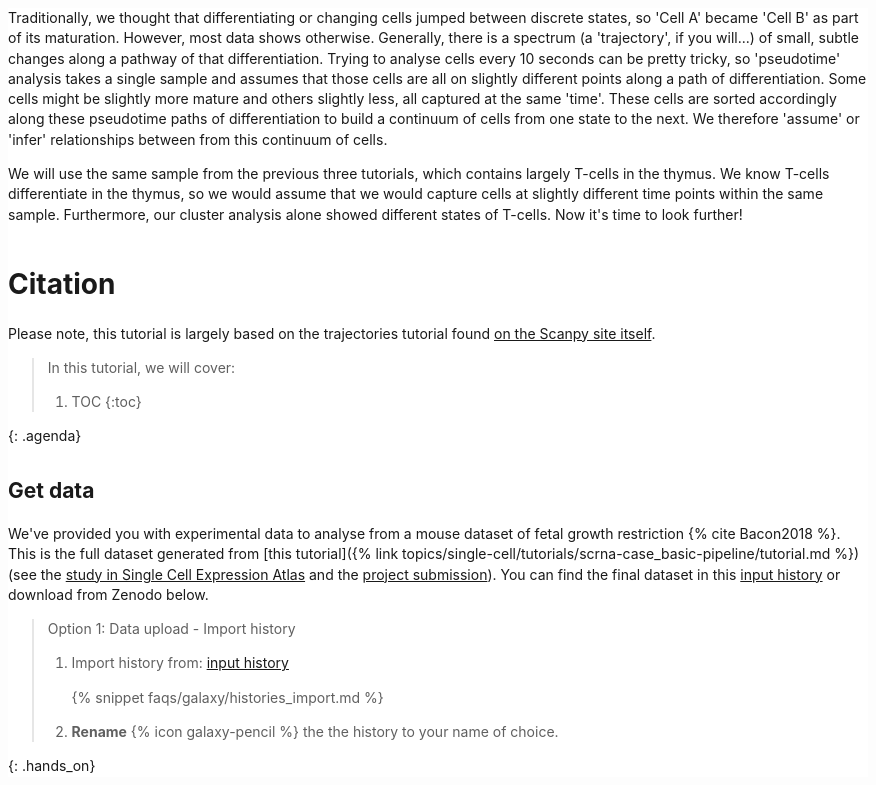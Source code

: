 Traditionally, we thought that differentiating or changing cells jumped between discrete states, so 'Cell A' became 'Cell B' as part of its maturation. However, most data shows otherwise. Generally, there is a spectrum (a 'trajectory', if you will...) of small, subtle changes along a pathway of that differentiation. Trying to analyse cells every 10 seconds can be pretty tricky, so 'pseudotime' analysis takes a single sample and assumes that those cells are all on slightly different points along a path of differentiation. Some cells might be slightly more mature and others slightly less, all captured at the same 'time'.  These cells are sorted accordingly along these pseudotime paths of differentiation to build a continuum of cells from one state to the next.  We therefore 'assume' or 'infer' relationships between from this continuum of cells.

We will use the same sample from the previous three tutorials, which contains largely T-cells in the thymus. We know T-cells differentiate in the thymus, so we would assume that we would capture cells at slightly different time points within the same sample. Furthermore, our cluster analysis alone showed different states of T-cells. Now it's time to look further!

# Citation

Please note, this tutorial is largely based on the trajectories tutorial found [on the Scanpy site itself](https://scanpy-tutorials.readthedocs.io/en/latest/paga-paul15.html).

> <agenda-title></agenda-title>
>
> In this tutorial, we will cover:
>
> 1. TOC
> {:toc}
>
{: .agenda}


## Get data

We've provided you with experimental data to analyse from a mouse dataset of fetal growth restriction {% cite Bacon2018 %}. This is the full dataset generated from [this tutorial]({% link topics/single-cell/tutorials/scrna-case_basic-pipeline/tutorial.md %}) (see the [study in Single Cell Expression Atlas](https://www.ebi.ac.uk/gxa/sc/experiments/E-MTAB-6945/results/tsne) and the [project submission](https://www.ebi.ac.uk/arrayexpress/experiments/E-MTAB-6945/)). You can find the final dataset in this [input history](https://usegalaxy.eu/u/wendi.bacon.training/h/cs4inferred-trajectory-analysis-using-python-jupyter-notebook-in-galaxy---input) or download from Zenodo below.

> <hands-on-title>Option 1: Data upload - Import history</hands-on-title>
>
> 1. Import history from: [input history](https://usegalaxy.eu/u/wendi.bacon.training/h/cs4inferred-trajectory-analysis-using-python-jupyter-notebook-in-galaxy---input)
>
>
>    {% snippet faqs/galaxy/histories_import.md %}
>
> 2. **Rename** {% icon galaxy-pencil %} the the history to your name of choice.
>
{: .hands_on}
